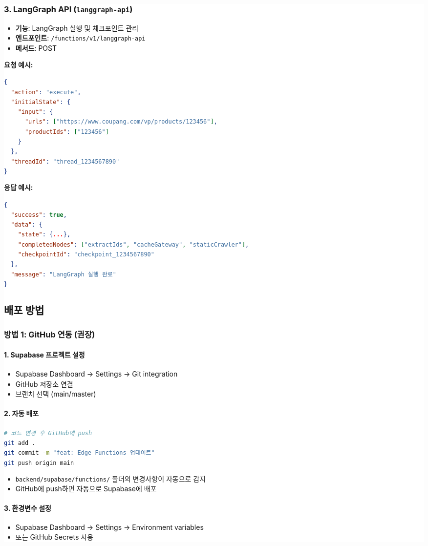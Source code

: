 ### 3. LangGraph API (`langgraph-api`)
- **기능**: LangGraph 실행 및 체크포인트 관리
- **엔드포인트**: `/functions/v1/langgraph-api`
- **메서드**: POST

**요청 예시:**
```json
{
  "action": "execute",
  "initialState": {
    "input": {
      "urls": ["https://www.coupang.com/vp/products/123456"],
      "productIds": ["123456"]
    }
  },
  "threadId": "thread_1234567890"
}
```

**응답 예시:**
```json
{
  "success": true,
  "data": {
    "state": {...},
    "completedNodes": ["extractIds", "cacheGateway", "staticCrawler"],
    "checkpointId": "checkpoint_1234567890"
  },
  "message": "LangGraph 실행 완료"
}
```

## 배포 방법

### 방법 1: GitHub 연동 (권장)

#### 1. Supabase 프로젝트 설정
- Supabase Dashboard → Settings → Git integration
- GitHub 저장소 연결
- 브랜치 선택 (main/master)

#### 2. 자동 배포
```bash
# 코드 변경 후 GitHub에 push
git add .
git commit -m "feat: Edge Functions 업데이트"
git push origin main
```
- `backend/supabase/functions/` 폴더의 변경사항이 자동으로 감지
- GitHub에 push하면 자동으로 Supabase에 배포

#### 3. 환경변수 설정
- Supabase Dashboard → Settings → Environment variables
- 또는 GitHub Secrets 사용
